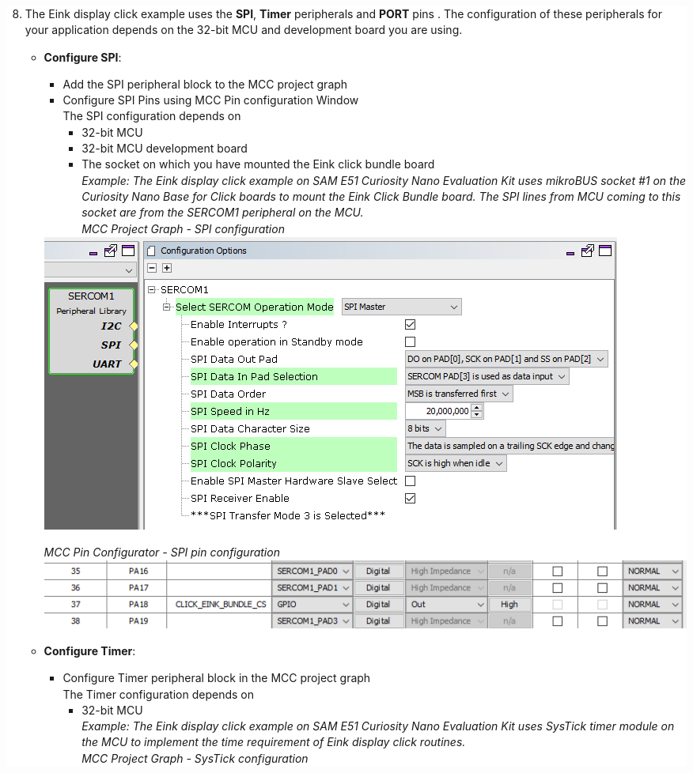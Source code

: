 8. The Eink display click example uses the **SPI**, **Timer** peripherals and **PORT** pins . The configuration of these peripherals for your application depends on the 32-bit MCU and development board you are using.

	- **Configure SPI**:
 		- Add the SPI peripheral block to the MCC project graph  
		- Configure SPI Pins using MCC Pin configuration Window  
		The SPI configuration depends on
 			- 32-bit MCU
 			- 32-bit MCU development board
 			- The socket on which you have mounted the Eink click bundle board  
 		*Example: The Eink display click example on SAM E51 Curiosity Nano Evaluation Kit uses mikroBUS socket #1 on the Curiosity Nano Base for Click boards to mount the Eink Click Bundle board. The SPI lines from MCU coming to this socket are from the SERCOM1 peripheral on the MCU.*  
		*MCC Project Graph - SPI configuration*  
		<img src = "images/spi_config.png">  

		*MCC Pin Configurator - SPI pin configuration*  
		<img src = "images/spi_pins.png">  

	- **Configure Timer**:
		- Configure Timer peripheral block in the MCC project graph  
		The Timer configuration depends on
 			- 32-bit MCU  
		*Example: The Eink display click example on SAM E51 Curiosity Nano Evaluation Kit uses SysTick timer module on the MCU to implement the time requirement of Eink display click routines.*  
		*MCC Project Graph - SysTick configuration*  